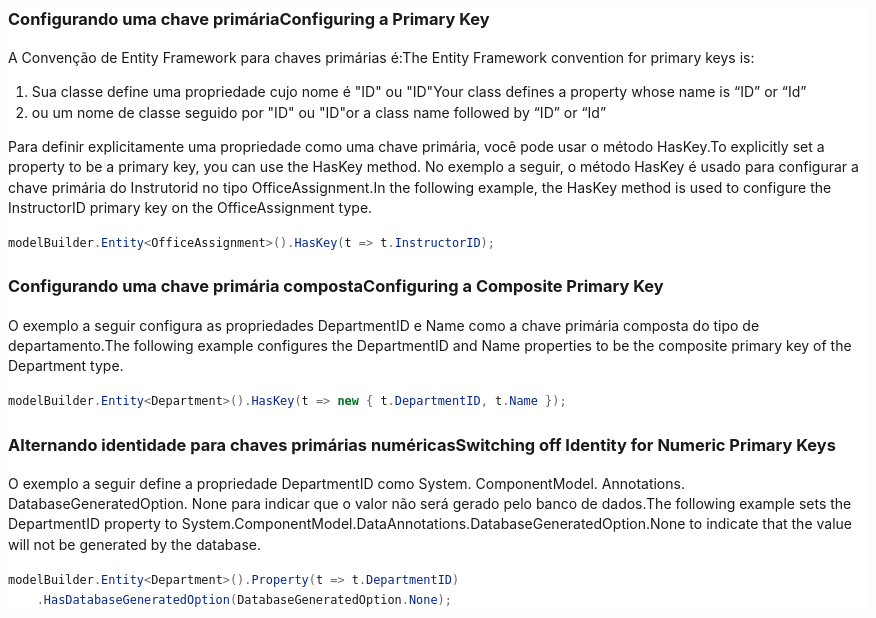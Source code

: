 ### <a name="configuring-a-primary-key"></a><span data-ttu-id="82695-120">Configurando uma chave primária</span><span class="sxs-lookup"><span data-stu-id="82695-120">Configuring a Primary Key</span></span>  

<span data-ttu-id="82695-121">A Convenção de Entity Framework para chaves primárias é:</span><span class="sxs-lookup"><span data-stu-id="82695-121">The Entity Framework convention for primary keys is:</span></span>  

1. <span data-ttu-id="82695-122">Sua classe define uma propriedade cujo nome é "ID" ou "ID"</span><span class="sxs-lookup"><span data-stu-id="82695-122">Your class defines a property whose name is “ID” or “Id”</span></span>  
2. <span data-ttu-id="82695-123">ou um nome de classe seguido por "ID" ou "ID"</span><span class="sxs-lookup"><span data-stu-id="82695-123">or a class name followed by “ID” or “Id”</span></span>  

<span data-ttu-id="82695-124">Para definir explicitamente uma propriedade como uma chave primária, você pode usar o método HasKey.</span><span class="sxs-lookup"><span data-stu-id="82695-124">To explicitly set a property to be a primary key, you can use the HasKey method.</span></span> <span data-ttu-id="82695-125">No exemplo a seguir, o método HasKey é usado para configurar a chave primária do Instrutorid no tipo OfficeAssignment.</span><span class="sxs-lookup"><span data-stu-id="82695-125">In the following example, the HasKey method is used to configure the InstructorID primary key on the OfficeAssignment type.</span></span>  

``` csharp
modelBuilder.Entity<OfficeAssignment>().HasKey(t => t.InstructorID);
```  

### <a name="configuring-a-composite-primary-key"></a><span data-ttu-id="82695-126">Configurando uma chave primária composta</span><span class="sxs-lookup"><span data-stu-id="82695-126">Configuring a Composite Primary Key</span></span>  

<span data-ttu-id="82695-127">O exemplo a seguir configura as propriedades DepartmentID e Name como a chave primária composta do tipo de departamento.</span><span class="sxs-lookup"><span data-stu-id="82695-127">The following example configures the DepartmentID and Name properties to be the composite primary key of the Department type.</span></span>  

``` csharp
modelBuilder.Entity<Department>().HasKey(t => new { t.DepartmentID, t.Name });
```  

### <a name="switching-off-identity-for-numeric-primary-keys"></a><span data-ttu-id="82695-128">Alternando identidade para chaves primárias numéricas</span><span class="sxs-lookup"><span data-stu-id="82695-128">Switching off Identity for Numeric Primary Keys</span></span>  

<span data-ttu-id="82695-129">O exemplo a seguir define a propriedade DepartmentID como System. ComponentModel. Annotations. DatabaseGeneratedOption. None para indicar que o valor não será gerado pelo banco de dados.</span><span class="sxs-lookup"><span data-stu-id="82695-129">The following example sets the DepartmentID property to System.ComponentModel.DataAnnotations.DatabaseGeneratedOption.None to indicate that the value will not be generated by the database.</span></span>  

``` csharp
modelBuilder.Entity<Department>().Property(t => t.DepartmentID)
    .HasDatabaseGeneratedOption(DatabaseGeneratedOption.None);
```  
